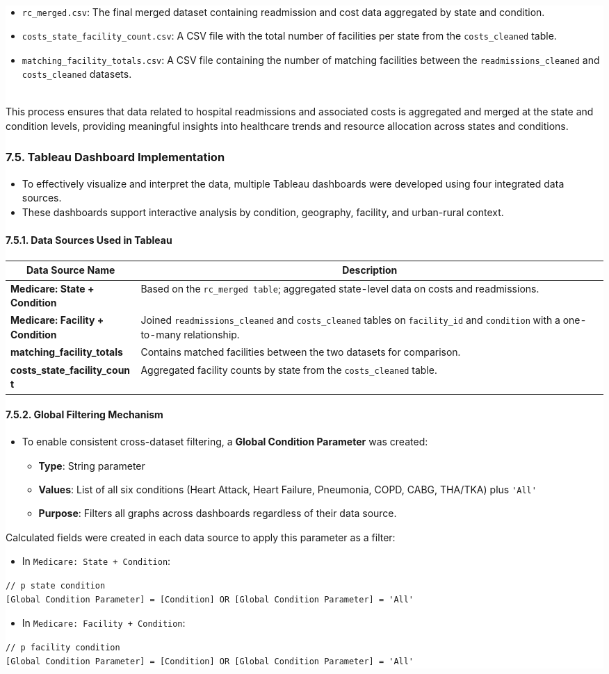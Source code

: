 - ```rc_merged.csv```: The final merged dataset containing readmission and cost data aggregated by state and condition.

- ```costs_state_facility_count.csv```: A CSV file with the total number of facilities per state from the ```costs_cleaned``` table.

- ```matching_facility_totals.csv```: A CSV file containing the number of matching facilities between the ```readmissions_cleaned``` and ```costs_cleaned``` datasets.

<br>
This process ensures that data related to hospital readmissions and associated costs is aggregated and merged at the state and condition levels, providing meaningful insights into healthcare trends and resource allocation across states and conditions.

### 7.5. Tableau Dashboard Implementation
- To effectively visualize and interpret the data, multiple Tableau dashboards were developed using four integrated data sources. 
- These dashboards support interactive analysis by condition, geography, facility, and urban-rural context.

#### 7.5.1. Data Sources Used in Tableau

| Data Source Name	| Description |
|-------------------|-------------|
|**Medicare: State + Condition** |	Based on the ```rc_merged table```; aggregated state-level data on costs and readmissions.
|**Medicare: Facility + Condition** |	Joined ```readmissions_cleaned``` and ```costs_cleaned``` tables on ```facility_id``` and ```condition``` with a one-to-many relationship.
|**matching_facility_totals** |	Contains matched facilities between the two datasets for comparison.
|**costs_state_facility_count** |	Aggregated facility counts by state from the ```costs_cleaned``` table.

#### 7.5.2. Global Filtering Mechanism
- To enable consistent cross-dataset filtering, a **Global Condition Parameter** was created:

    - **Type**: String parameter

    - **Values**: List of all six conditions (Heart Attack, Heart Failure, Pneumonia, COPD, CABG, THA/TKA) plus ```'All'```
    - **Purpose**: Filters all graphs across dashboards regardless of their data source.

Calculated fields were created in each data source to apply this parameter as a filter:

- In ```Medicare: State + Condition```:

```tableau
// p state condition
[Global Condition Parameter] = [Condition] OR [Global Condition Parameter] = 'All'
```

- In ```Medicare: Facility + Condition```:

```tableau
// p facility condition
[Global Condition Parameter] = [Condition] OR [Global Condition Parameter] = 'All'
```

